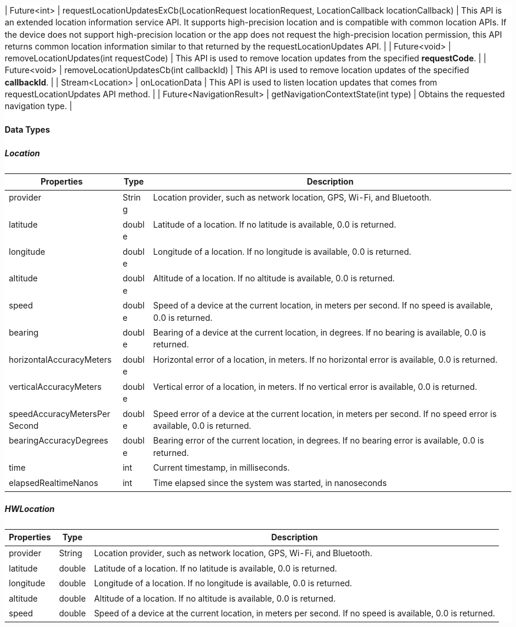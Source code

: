 | Future\<int\>                    | requestLocationUpdatesExCb(LocationRequest locationRequest, LocationCallback locationCallback) | This API is an extended location information service API. It supports high-precision location and is compatible with common location APIs. If the device does not support high-precision location or the app does not request the high-precision location permission, this API returns common location information similar to that returned by the requestLocationUpdates API. |
| Future\<void\>                   | removeLocationUpdates(int requestCode)                                                         | This API is used to remove location updates from the specified **requestCode**.                                                                                                                                                                                                                                                                                                |
| Future\<void\>                   | removeLocationUpdatesCb(int callbackId)                                                        | This API is used to remove location updates of the specified **callbackId**.                                                                                                                                                                                                                                                                                                   |
| Stream\<Location\>               | onLocationData                                                                                 | This API is used to listen location updates that comes from requestLocationUpdates API method.                                                                                                                                                                                                                                                                                 |
| Future\<NavigationResult\>       | getNavigationContextState(int type)                                                            | Obtains the requested navigation type.                                                                                                 |

#### Data Types

##### Location

| Properties                   | Type   | Description                                                                                                             |
|------------------------------|--------|-------------------------------------------------------------------------------------------------------------------------|
| provider                     | String | Location provider, such as network location, GPS, Wi-Fi, and Bluetooth.                                                 |
| latitude                     | double | Latitude of a location. If no latitude is available, 0.0 is returned.                                                   |
| longitude                    | double | Longitude of a location. If no longitude is available, 0.0 is returned.                                                 |
| altitude                     | double | Altitude of a location. If no altitude is available, 0.0 is returned.                                                   |
| speed                        | double | Speed of a device at the current location, in meters per second. If no speed is available, 0.0 is returned.             |
| bearing                      | double | Bearing of a device at the current location, in degrees. If no bearing is available, 0.0 is returned.                   |
| horizontalAccuracyMeters     | double | Horizontal error of a location, in meters. If no horizontal error is available, 0.0 is returned.                        |
| verticalAccuracyMeters       | double | Vertical error of a location, in meters. If no vertical error is available, 0.0 is returned.                            |
| speedAccuracyMetersPerSecond | double | Speed error of a device at the current location, in meters per second. If no speed error is available, 0.0 is returned. |
| bearingAccuracyDegrees       | double | Bearing error of the current location, in degrees. If no bearing error is available, 0.0 is returned.                   |
| time                         | int    | Current timestamp, in milliseconds.                                                                                     |
| elapsedRealtimeNanos         | int    | Time elapsed since the system was started, in nanoseconds                                                               |

##### HWLocation

| Properties                   | Type                   | Description                                                                                                             |
|------------------------------|------------------------|-------------------------------------------------------------------------------------------------------------------------|
| provider                     | String                 | Location provider, such as network location, GPS, Wi-Fi, and Bluetooth.                                                 |
| latitude                     | double                 | Latitude of a location. If no latitude is available, 0.0 is returned.                                                   |
| longitude                    | double                 | Longitude of a location. If no longitude is available, 0.0 is returned.                                                 |
| altitude                     | double                 | Altitude of a location. If no altitude is available, 0.0 is returned.                                                   |
| speed                        | double                 | Speed of a device at the current location, in meters per second. If no speed is available, 0.0 is returned.             |
